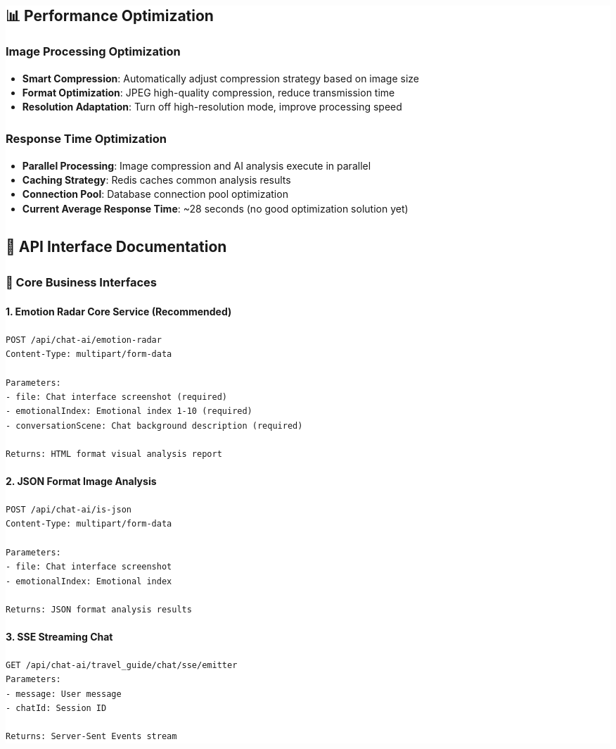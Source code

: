 ## 📊 Performance Optimization

### Image Processing Optimization
- **Smart Compression**: Automatically adjust compression strategy based on image size
- **Format Optimization**: JPEG high-quality compression, reduce transmission time
- **Resolution Adaptation**: Turn off high-resolution mode, improve processing speed

### Response Time Optimization
- **Parallel Processing**: Image compression and AI analysis execute in parallel
- **Caching Strategy**: Redis caches common analysis results
- **Connection Pool**: Database connection pool optimization
- **Current Average Response Time**: ~28 seconds (no good optimization solution yet)

## 🔧 API Interface Documentation

### 🎯 Core Business Interfaces

#### 1. Emotion Radar Core Service (Recommended)
```http
POST /api/chat-ai/emotion-radar
Content-Type: multipart/form-data

Parameters:
- file: Chat interface screenshot (required)
- emotionalIndex: Emotional index 1-10 (required)
- conversationScene: Chat background description (required)

Returns: HTML format visual analysis report
```

#### 2. JSON Format Image Analysis
```http
POST /api/chat-ai/is-json
Content-Type: multipart/form-data

Parameters:
- file: Chat interface screenshot
- emotionalIndex: Emotional index

Returns: JSON format analysis results
```

#### 3. SSE Streaming Chat
```http
GET /api/chat-ai/travel_guide/chat/sse/emitter
Parameters:
- message: User message
- chatId: Session ID

Returns: Server-Sent Events stream
```
